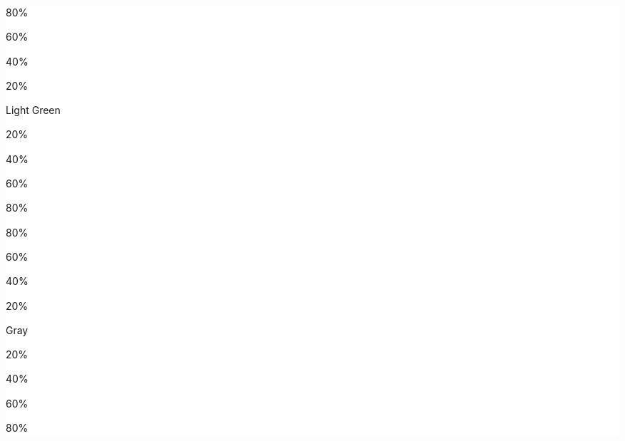 <div className="swatch-wrapper">
  <div className="light-green color-swatch tint-80">
    <p>80%</p>
  </div>
  <div className="light-green color-swatch tint-60">
    <p>60%</p>
  </div>
  <div className="light-green color-swatch tint-40">
    <p>40%</p>
  </div>
  <div className="light-green color-swatch tint-20">
    <p>20%</p>
  </div>
  <div className="light-green color-swatch">
    <p>Light Green</p>
  </div>
  <div className="light-green color-swatch shade-20">
    <p>20%</p>
  </div>
  <div className="light-green color-swatch shade-40">
    <p>40%</p>
  </div>
  <div className="light-green color-swatch shade-60">
    <p>60%</p>
  </div>
  <div className="light-green color-swatch shade-80">
    <p>80%</p>
  </div>
</div>

<div className="swatch-wrapper">
  <div className="gray color-swatch tint-80">
    <p>80%</p>
  </div>
  <div className="gray color-swatch tint-60">
    <p>60%</p>
  </div>
  <div className="gray color-swatch tint-40">
    <p>40%</p>
  </div>
  <div className="gray color-swatch tint-20">
    <p>20%</p>
  </div>
  <div className="gray color-swatch">
    <p>Gray</p>
  </div>
  <div className="gray color-swatch shade-20">
    <p>20%</p>
  </div>
  <div className="gray color-swatch shade-40">
    <p>40%</p>
  </div>
  <div className="gray color-swatch shade-60">
    <p>60%</p>
  </div>
  <div className="gray color-swatch shade-80">
    <p>80%</p>
  </div>
</div>
